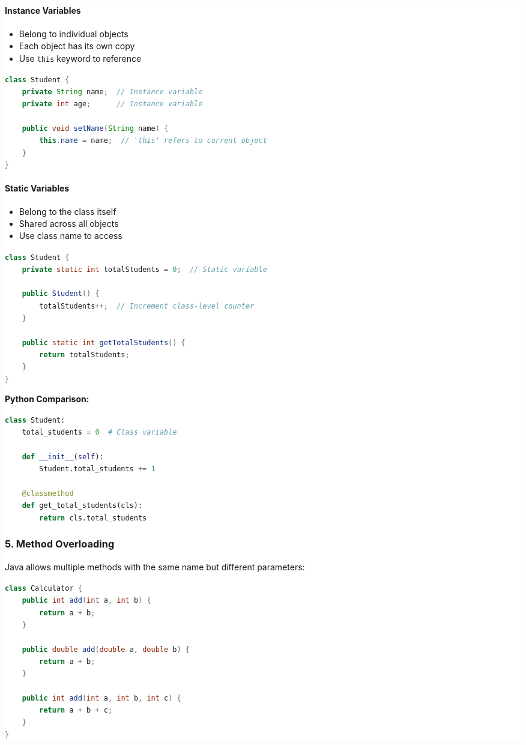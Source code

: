 #### Instance Variables
- Belong to individual objects
- Each object has its own copy
- Use `this` keyword to reference

```java
class Student {
    private String name;  // Instance variable
    private int age;      // Instance variable
    
    public void setName(String name) {
        this.name = name;  // 'this' refers to current object
    }
}
```

#### Static Variables
- Belong to the class itself
- Shared across all objects
- Use class name to access

```java
class Student {
    private static int totalStudents = 0;  // Static variable
    
    public Student() {
        totalStudents++;  // Increment class-level counter
    }
    
    public static int getTotalStudents() {
        return totalStudents;
    }
}
```

**Python Comparison:**
```python
class Student:
    total_students = 0  # Class variable
    
    def __init__(self):
        Student.total_students += 1
    
    @classmethod
    def get_total_students(cls):
        return cls.total_students
```

### 5. Method Overloading

Java allows multiple methods with the same name but different parameters:

```java
class Calculator {
    public int add(int a, int b) {
        return a + b;
    }
    
    public double add(double a, double b) {
        return a + b;
    }
    
    public int add(int a, int b, int c) {
        return a + b + c;
    }
}
```